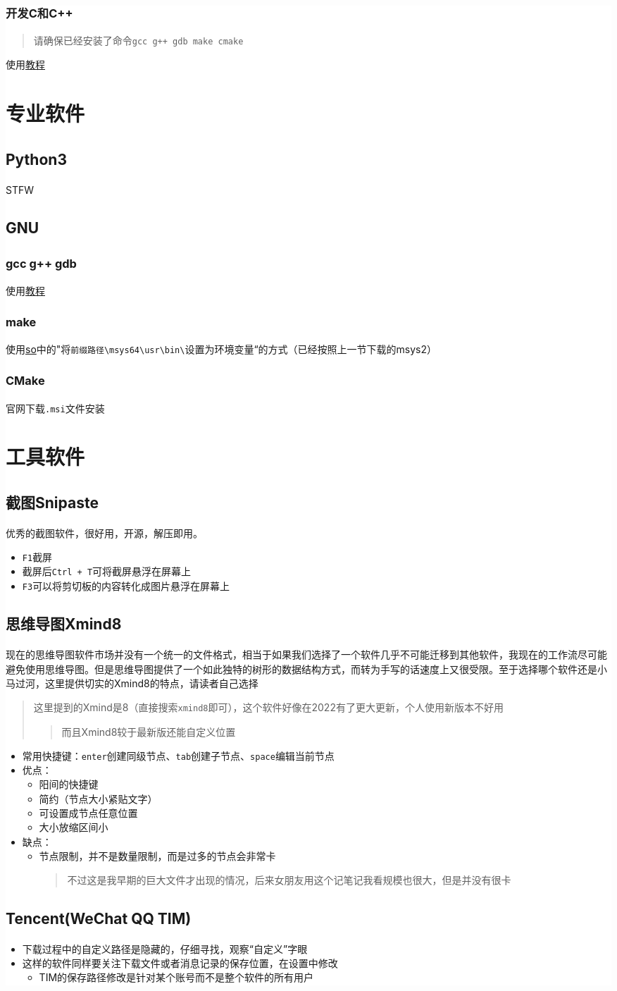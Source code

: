 ### 开发C和C++
>请确保已经安装了命令`gcc g++ gdb make cmake`

使用[教程](https://www.bilibili.com/video/BV1YG4y1v7uB)

# 专业软件

## Python3
STFW

## GNU
### gcc g++ gdb
使用[教程](https://www.freecodecamp.org/news/how-to-install-c-and-cpp-compiler-on-windows/)

### make
使用[so](https://stackoverflow.com/questions/32127524/how-to-install-and-use-make-in-windows)中的"将`前缀路径\msys64\usr\bin\`设置为环境变量“的方式（已经按照上一节下载的msys2）

### CMake
官网下载`.msi`文件安装

# 工具软件

## 截图Snipaste
优秀的截图软件，很好用，开源，解压即用。

+ `F1`截屏
+ 截屏后`Ctrl + T`可将截屏悬浮在屏幕上
+ `F3`可以将剪切板的内容转化成图片悬浮在屏幕上

## 思维导图Xmind8
现在的思维导图软件市场并没有一个统一的文件格式，相当于如果我们选择了一个软件几乎不可能迁移到其他软件，我现在的工作流尽可能避免使用思维导图。但是思维导图提供了一个如此独特的树形的数据结构方式，而转为手写的话速度上又很受限。至于选择哪个软件还是小马过河，这里提供切实的Xmind8的特点，请读者自己选择
>这里提到的Xmind是8（直接搜索`xmind8`即可），这个软件好像在2022有了更大更新，个人使用新版本不好用
>>而且Xmind8较于最新版还能自定义位置

+ 常用快捷键：`enter`创建同级节点、`tab`创建子节点、`space`编辑当前节点
+ 优点：
	+ 阳间的快捷键
	+ 简约（节点大小紧贴文字）
	+ 可设置成节点任意位置
	+ 大小放缩区间小
+ 缺点：
	+ 节点限制，并不是数量限制，而是过多的节点会非常卡
		>不过这是我早期的巨大文件才出现的情况，后来女朋友用这个记笔记我看规模也很大，但是并没有很卡

## Tencent(WeChat QQ TIM)

+ 下载过程中的自定义路径是隐藏的，仔细寻找，观察“自定义”字眼
+ 这样的软件同样要关注下载文件或者消息记录的保存位置，在设置中修改
	+ TIM的保存路径修改是针对某个账号而不是整个软件的所有用户